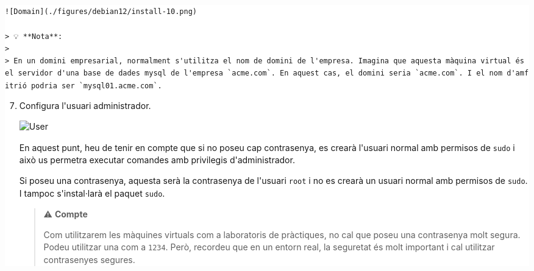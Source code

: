     ![Domain](./figures/debian12/install-10.png)

    > 💡 **Nota**:
    >
    > En un domini empresarial, normalment s'utilitza el nom de domini de l'empresa. Imagina que aquesta màquina virtual és el servidor d'una base de dades mysql de l'empresa `acme.com`. En aquest cas, el domini seria `acme.com`. I el nom d'amfitrió podria ser `mysql01.acme.com`.

7. Configura l'usuari administrador.

    ![User](./figures/debian12/install-11.png)

    En aquest punt, heu de tenir en compte que si no poseu cap contrasenya, es crearà l'usuari normal amb permisos de `sudo` i això us permetra executar comandes amb privilegis d'administrador.

    Si poseu una contrasenya, aquesta serà la contrasenya de l'usuari `root` i no es crearà un usuari normal amb permisos de `sudo`. I tampoc s'instal·larà el paquet `sudo`.

    > ⚠️ **Compte**
    >
    > Com utilitzarem les màquines virtuals com a laboratoris de pràctiques, no cal que poseu una contrasenya molt segura. Podeu utilitzar una com a `1234`. Però, recordeu que en un entorn real, la seguretat és molt important i cal utilitzar contrasenyes segures.
